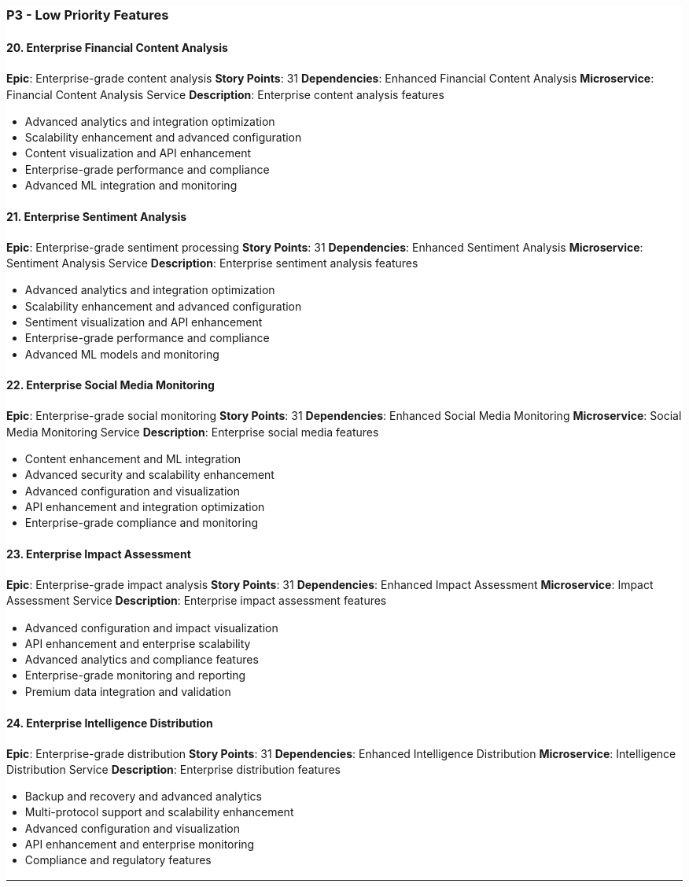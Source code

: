 ### P3 - Low Priority Features

#### 20. Enterprise Financial Content Analysis
**Epic**: Enterprise-grade content analysis
**Story Points**: 31
**Dependencies**: Enhanced Financial Content Analysis
**Microservice**: Financial Content Analysis Service
**Description**: Enterprise content analysis features
- Advanced analytics and integration optimization
- Scalability enhancement and advanced configuration
- Content visualization and API enhancement
- Enterprise-grade performance and compliance
- Advanced ML integration and monitoring

#### 21. Enterprise Sentiment Analysis
**Epic**: Enterprise-grade sentiment processing
**Story Points**: 31
**Dependencies**: Enhanced Sentiment Analysis
**Microservice**: Sentiment Analysis Service
**Description**: Enterprise sentiment analysis features
- Advanced analytics and integration optimization
- Scalability enhancement and advanced configuration
- Sentiment visualization and API enhancement
- Enterprise-grade performance and compliance
- Advanced ML models and monitoring

#### 22. Enterprise Social Media Monitoring
**Epic**: Enterprise-grade social monitoring
**Story Points**: 31
**Dependencies**: Enhanced Social Media Monitoring
**Microservice**: Social Media Monitoring Service
**Description**: Enterprise social media features
- Content enhancement and ML integration
- Advanced security and scalability enhancement
- Advanced configuration and visualization
- API enhancement and integration optimization
- Enterprise-grade compliance and monitoring

#### 23. Enterprise Impact Assessment
**Epic**: Enterprise-grade impact analysis
**Story Points**: 31
**Dependencies**: Enhanced Impact Assessment
**Microservice**: Impact Assessment Service
**Description**: Enterprise impact assessment features
- Advanced configuration and impact visualization
- API enhancement and enterprise scalability
- Advanced analytics and compliance features
- Enterprise-grade monitoring and reporting
- Premium data integration and validation

#### 24. Enterprise Intelligence Distribution
**Epic**: Enterprise-grade distribution
**Story Points**: 31
**Dependencies**: Enhanced Intelligence Distribution
**Microservice**: Intelligence Distribution Service
**Description**: Enterprise distribution features
- Backup and recovery and advanced analytics
- Multi-protocol support and scalability enhancement
- Advanced configuration and visualization
- API enhancement and enterprise monitoring
- Compliance and regulatory features

---